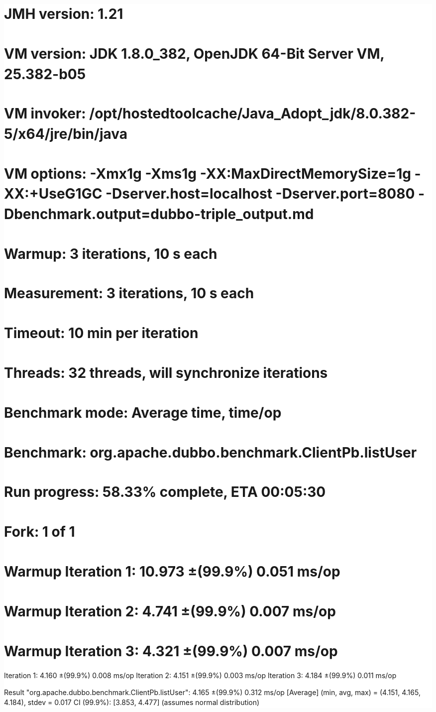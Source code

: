 
# JMH version: 1.21
# VM version: JDK 1.8.0_382, OpenJDK 64-Bit Server VM, 25.382-b05
# VM invoker: /opt/hostedtoolcache/Java_Adopt_jdk/8.0.382-5/x64/jre/bin/java
# VM options: -Xmx1g -Xms1g -XX:MaxDirectMemorySize=1g -XX:+UseG1GC -Dserver.host=localhost -Dserver.port=8080 -Dbenchmark.output=dubbo-triple_output.md
# Warmup: 3 iterations, 10 s each
# Measurement: 3 iterations, 10 s each
# Timeout: 10 min per iteration
# Threads: 32 threads, will synchronize iterations
# Benchmark mode: Average time, time/op
# Benchmark: org.apache.dubbo.benchmark.ClientPb.listUser

# Run progress: 58.33% complete, ETA 00:05:30
# Fork: 1 of 1
# Warmup Iteration   1: 10.973 ±(99.9%) 0.051 ms/op
# Warmup Iteration   2: 4.741 ±(99.9%) 0.007 ms/op
# Warmup Iteration   3: 4.321 ±(99.9%) 0.007 ms/op
Iteration   1: 4.160 ±(99.9%) 0.008 ms/op
Iteration   2: 4.151 ±(99.9%) 0.003 ms/op
Iteration   3: 4.184 ±(99.9%) 0.011 ms/op


Result "org.apache.dubbo.benchmark.ClientPb.listUser":
  4.165 ±(99.9%) 0.312 ms/op [Average]
  (min, avg, max) = (4.151, 4.165, 4.184), stdev = 0.017
  CI (99.9%): [3.853, 4.477] (assumes normal distribution)
